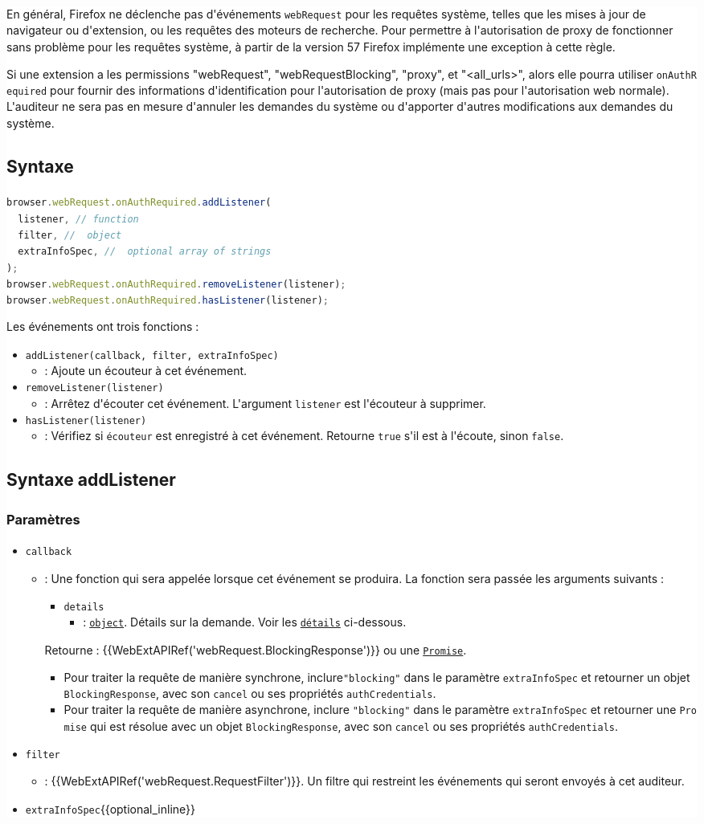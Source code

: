 En général, Firefox ne déclenche pas d'événements `webRequest` pour les requêtes système, telles que les mises à jour de navigateur ou d'extension, ou les requêtes des moteurs de recherche. Pour permettre à l'autorisation de proxy de fonctionner sans problème pour les requêtes système, à partir de la version 57 Firefox implémente une exception à cette règle.

Si une extension a les permissions "webRequest", "webRequestBlocking", "proxy", et "\<all_urls>", alors elle pourra utiliser `onAuthRequired` pour fournir des informations d'identification pour l'autorisation de proxy (mais pas pour l'autorisation web normale). L'auditeur ne sera pas en mesure d'annuler les demandes du système ou d'apporter d'autres modifications aux demandes du système.

## Syntaxe

```js
browser.webRequest.onAuthRequired.addListener(
  listener, // function
  filter, //  object
  extraInfoSpec, //  optional array of strings
);
browser.webRequest.onAuthRequired.removeListener(listener);
browser.webRequest.onAuthRequired.hasListener(listener);
```

Les événements ont trois fonctions :

- `addListener(callback, filter, extraInfoSpec)`
  - : Ajoute un écouteur à cet événement.
- `removeListener(listener)`
  - : Arrêtez d'écouter cet événement. L'argument `listener` est l'écouteur à supprimer.
- `hasListener(listener)`
  - : Vérifiez si `écouteur` est enregistré à cet événement. Retourne `true` s'il est à l'écoute, sinon `false`.

## Syntaxe addListener

### Paramètres

- `callback`

  - : Une fonction qui sera appelée lorsque cet événement se produira. La fonction sera passée les arguments suivants :

    - `details`
      - : [`object`](#details). Détails sur la demande. Voir les [`détails`](#details) ci-dessous.

    Retourne : {{WebExtAPIRef('webRequest.BlockingResponse')}} ou une [`Promise`](/fr/docs/Web/JavaScript/Reference/Global_Objects/Promise).

    - Pour traiter la requête de manière synchrone, inclure`"blocking"` dans le paramètre `extraInfoSpec` et retourner un objet `BlockingResponse`, avec son `cancel` ou ses propriétés `authCredentials`.
    - Pour traiter la requête de manière asynchrone, inclure `"blocking"` dans le paramètre `extraInfoSpec` et retourner une `Promise` qui est résolue avec un objet `BlockingResponse`, avec son `cancel` ou ses propriétés `authCredentials`.

- `filter`
  - : {{WebExtAPIRef('webRequest.RequestFilter')}}. Un filtre qui restreint les événements qui seront envoyés à cet auditeur.
- `extraInfoSpec`{{optional_inline}}
